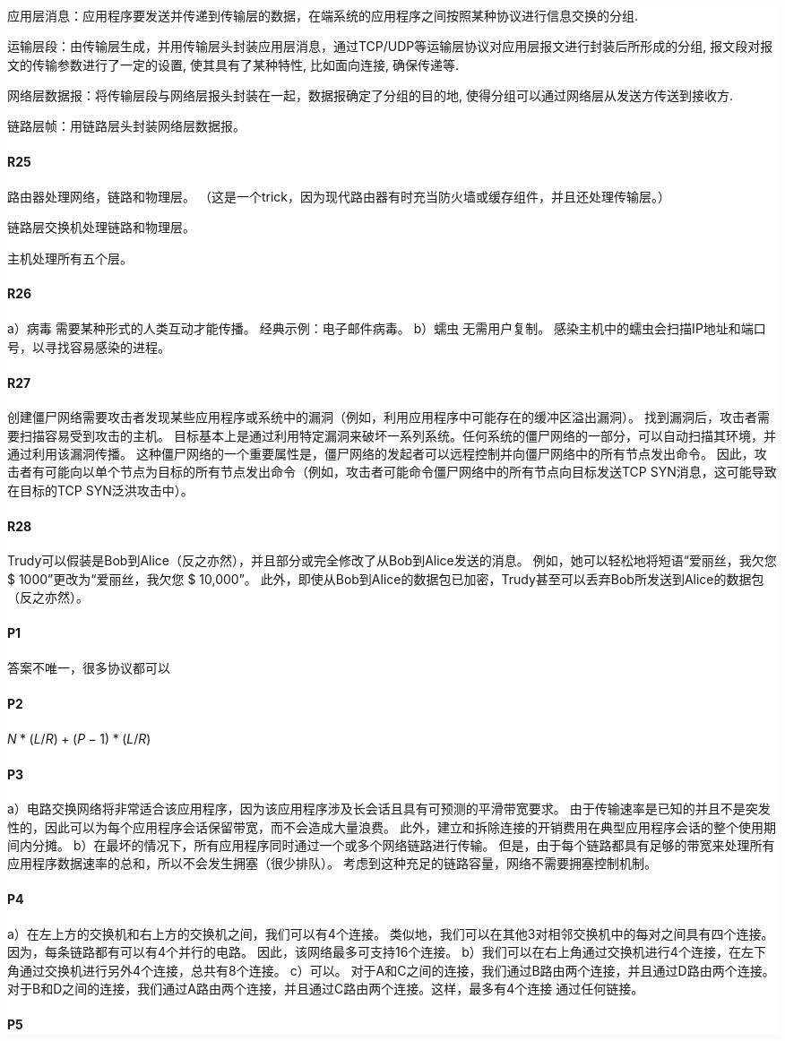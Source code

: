应用层消息：应用程序要发送并传递到传输层的数据，在端系统的应用程序之间按照某种协议进行信息交换的分组.

运输层段：由传输层生成，并用传输层头封装应用层消息，通过TCP/UDP等运输层协议对应用层报文进行封装后所形成的分组, 报文段对报文的传输参数进行了一定的设置, 使其具有了某种特性, 比如面向连接, 确保传递等.

网络层数据报：将传输层段与网络层报头封装在一起，数据报确定了分组的目的地, 使得分组可以通过网络层从发送方传送到接收方. 

链路层帧：用链路层头封装网络层数据报。

 ####  R25

路由器处理网络，链路和物理层。 （这是一个trick，因为现代路由器有时充当防火墙或缓存组件，并且还处理传输层。）

链路层交换机处理链路和物理层。 

主机处理所有五个层。

#### R26

a）病毒
需要某种形式的人类互动才能传播。 经典示例：电子邮件病毒。
b）蠕虫
无需用户复制。 感染主机中的蠕虫会扫描IP地址和端口号，以寻找容易感染的进程。

#### R27

创建僵尸网络需要攻击者发现某些应用程序或系统中的漏洞（例如，利用应用程序中可能存在的缓冲区溢出漏洞）。 找到漏洞后，攻击者需要扫描容易受到攻击的主机。 目标基本上是通过利用特定漏洞来破坏一系列系统。任何系统的僵尸网络的一部分，可以自动扫描其环境，并通过利用该漏洞传播。 这种僵尸网络的一个重要属性是，僵尸网络的发起者可以远程控制并向僵尸网络中的所有节点发出命令。 因此，攻击者有可能向以单个节点为目标的所有节点发出命令（例如，攻击者可能命令僵尸网络中的所有节点向目标发送TCP SYN消息，这可能导致 在目标的TCP SYN泛洪攻击中）。

#### R28

Trudy可以假装是Bob到Alice（反之亦然），并且部分或完全修改了从Bob到Alice发送的消息。 例如，她可以轻松地将短语“爱丽丝，我欠您\$ 1000”更改为“爱丽丝，我欠您 \$ 10,000”。 此外，即使从Bob到Alice的数据包已加密，Trudy甚至可以丢弃Bob所发送到Alice的数据包（反之亦然）。

#### P1

答案不唯一，很多协议都可以

#### P2

$N*(L/R)+(P-1)*(L/R)$

#### P3

a）电路交换网络将非常适合该应用程序，因为该应用程序涉及长会话且具有可预测的平滑带宽要求。 由于传输速率是已知的并且不是突发性的，因此可以为每个应用程序会话保留带宽，而不会造成大量浪费。 此外，建立和拆除连接的开销费用在典型应用程序会话的整个使用期间内分摊。
b）在最坏的情况下，所有应用程序同时通过一个或多个网络链路进行传输。 但是，由于每个链路都具有足够的带宽来处理所有应用程序数据速率的总和，所以不会发生拥塞（很少排队）。 考虑到这种充足的链路容量，网络不需要拥塞控制机制。

#### P4

a）在左上方的交换机和右上方的交换机之间，我们可以有4个连接。 类似地，我们可以在其他3对相邻交换机中的每对之间具有四个连接。因为，每条链路都有可以有4个并行的电路。 因此，该网络最多可支持16个连接。
b）我们可以在右上角通过交换机进行4个连接，在左下角通过交换机进行另外4个连接，总共有8个连接。
c）可以。 对于A和C之间的连接，我们通过B路由两个连接，并且通过D路由两个连接。对于B和D之间的连接，我们通过A路由两个连接，并且通过C路由两个连接。这样，最多有4个连接 通过任何链接。

#### P5
